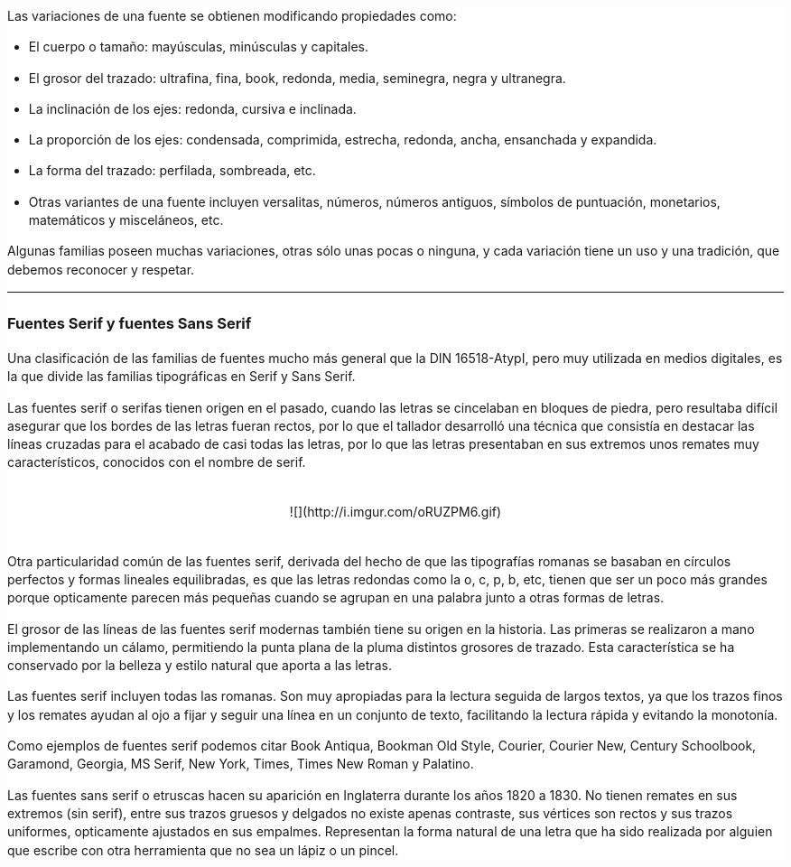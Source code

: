 Las variaciones de una fuente se obtienen modificando propiedades como: 

* El cuerpo o tamaño: mayúsculas, minúsculas y capitales. 

* El grosor del trazado: ultrafina, fina, book, redonda, media, seminegra, negra y ultranegra. 

* La inclinación de los ejes: redonda, cursiva e inclinada.

* La proporción de los ejes: condensada, comprimida, estrecha, redonda, ancha, ensanchada y expandida. 

* La forma del trazado: perfilada, sombreada, etc. 

* Otras variantes de una fuente incluyen versalitas, números, números antiguos, símbolos de puntuación, monetarios, matemáticos y misceláneos, etc. 

Algunas familias poseen muchas variaciones, otras sólo unas pocas o ninguna, y cada variación tiene un uso y una tradición, que debemos reconocer y respetar. 


-----

### Fuentes Serif y fuentes Sans Serif

Una clasificación de las familias de fuentes mucho más general que la DIN 16518-AtypI, pero muy utilizada en medios digitales, es la que divide las familias tipográficas en Serif y Sans Serif.

Las fuentes serif o serifas tienen origen en el pasado, cuando las letras se cincelaban en bloques de piedra, pero resultaba difícil asegurar que los bordes de las letras fueran rectos, por lo que el tallador desarrolló una técnica que consistía en destacar las líneas cruzadas para el acabado de casi todas las letras, por lo que las letras presentaban en sus extremos unos remates muy característicos, conocidos con el nombre de serif.

<br>
<div align="center">
![](http://i.imgur.com/oRUZPM6.gif)
</div>
<br>

Otra particularidad común de las fuentes serif, derivada del hecho de que las tipografías romanas se basaban en círculos perfectos y formas lineales equilibradas, es que las letras redondas como la o, c, p, b, etc, tienen que ser un poco más grandes porque opticamente parecen más pequeñas cuando se agrupan en una palabra junto a otras formas de letras.

El grosor de las líneas de las fuentes serif modernas también tiene su origen en la historia. Las primeras se realizaron a mano implementando un cálamo, permitiendo la punta plana de la pluma distintos grosores de trazado. Esta característica se ha conservado por la belleza y estilo natural que aporta a las letras.

Las fuentes serif incluyen todas las romanas. Son muy apropiadas para la lectura seguida de largos textos, ya que los trazos finos y los remates ayudan al ojo a fijar y seguir una línea en un conjunto de texto, facilitando la lectura rápida y evitando la monotonía.

Como ejemplos de fuentes serif podemos citar Book Antiqua, Bookman Old Style, Courier, Courier New, Century Schoolbook, Garamond, Georgia, MS Serif, New York, Times, Times New Roman y Palatino.

Las fuentes sans serif o etruscas hacen su aparición en Inglaterra durante los años 1820 a 1830. No tienen remates en sus extremos (sin serif), entre sus trazos gruesos y delgados no existe apenas contraste, sus vértices son rectos y sus trazos uniformes, opticamente ajustados en sus empalmes. Representan la forma natural de una letra que ha sido realizada por alguien que escribe con otra herramienta que no sea un lápiz o un pincel.

